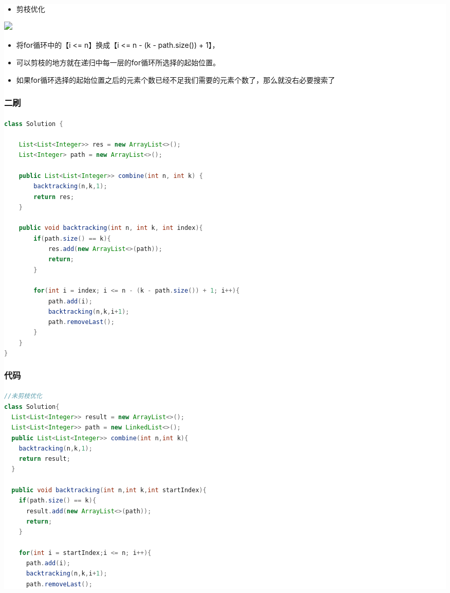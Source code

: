 


* 剪枝优化

![](https://code-thinking-1253855093.file.myqcloud.com/pics/20210130194335207-20230310134409532.png)

* 将for循环中的【i <= n】换成【i <= n - (k - path.size()) + 1】，



* 可以剪枝的地方就在递归中每一层的for循环所选择的起始位置。
* 如果for循环选择的起始位置之后的元素个数已经不足我们需要的元素个数了，那么就没右必要搜索了



### 二刷

```java
class Solution {

    List<List<Integer>> res = new ArrayList<>();
    List<Integer> path = new ArrayList<>();

    public List<List<Integer>> combine(int n, int k) {
        backtracking(n,k,1);
        return res;
    }

    public void backtracking(int n, int k, int index){
        if(path.size() == k){
            res.add(new ArrayList<>(path));
            return;
        }

        for(int i = index; i <= n - (k - path.size()) + 1; i++){
            path.add(i);
            backtracking(n,k,i+1);
            path.removeLast();
        }
    }
}
```





### 代码

```java
//未剪枝优化
class Solution{
  List<List<Integer>> result = new ArrayList<>();
  List<List<Integer>> path = new LinkedList<>();
  public List<List<Integer>> combine(int n,int k){
    backtracking(n,k,1);
    return result;
  }
  
  public void backtracking(int n,int k,int startIndex){
    if(path.size() == k){
      result.add(new ArrayList<>(path));
      return;
    }
    
    for(int i = startIndex;i <= n; i++){
      path.add(i);
      backtracking(n,k,i+1);
      path.removeLast();
```